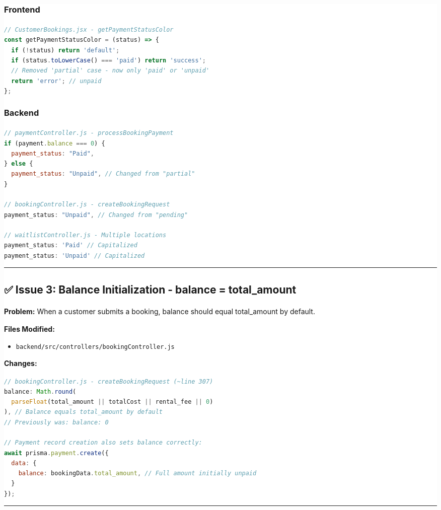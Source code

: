 ### Frontend
```javascript
// CustomerBookings.jsx - getPaymentStatusColor
const getPaymentStatusColor = (status) => {
  if (!status) return 'default';
  if (status.toLowerCase() === 'paid') return 'success';
  // Removed 'partial' case - now only 'paid' or 'unpaid'
  return 'error'; // unpaid
};
```

### Backend
```javascript
// paymentController.js - processBookingPayment
if (payment.balance === 0) {
  payment_status: "Paid",
} else {
  payment_status: "Unpaid", // Changed from "partial"
}

// bookingController.js - createBookingRequest
payment_status: "Unpaid", // Changed from "pending"

// waitlistController.js - Multiple locations
payment_status: 'Paid' // Capitalized
payment_status: 'Unpaid' // Capitalized
```

---

## ✅ Issue 3: Balance Initialization - balance = total_amount

**Problem:** When a customer submits a booking, balance should equal total_amount by default.

**Files Modified:**
- `backend/src/controllers/bookingController.js`

**Changes:**
```javascript
// bookingController.js - createBookingRequest (~line 307)
balance: Math.round(
  parseFloat(total_amount || totalCost || rental_fee || 0)
), // Balance equals total_amount by default
// Previously was: balance: 0

// Payment record creation also sets balance correctly:
await prisma.payment.create({
  data: {
    balance: bookingData.total_amount, // Full amount initially unpaid
  }
});
```

---